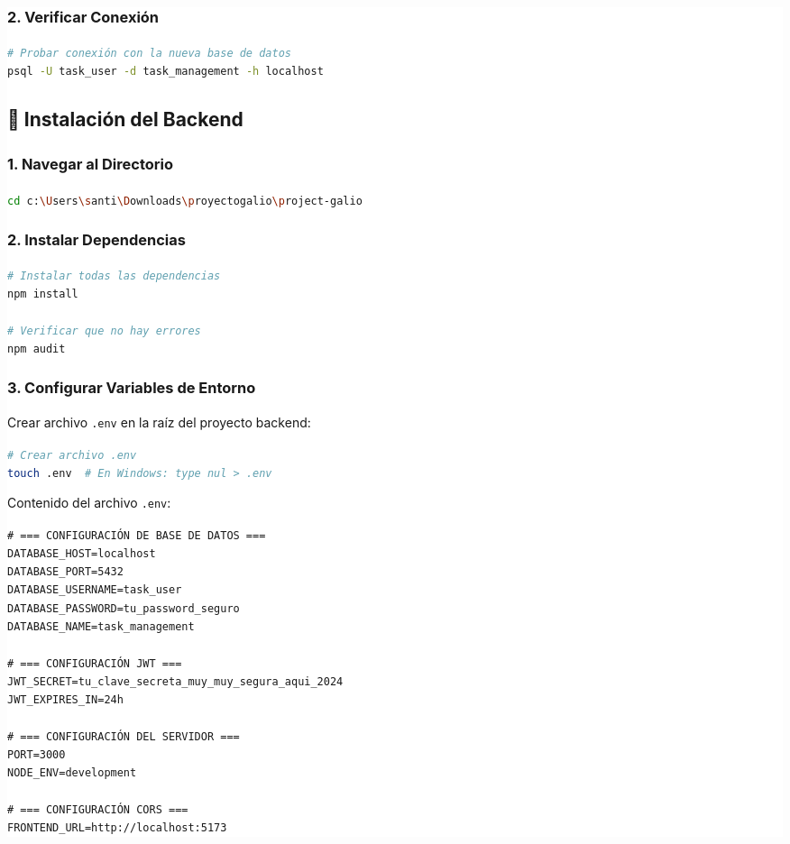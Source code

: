 ### 2. Verificar Conexión

```bash
# Probar conexión con la nueva base de datos
psql -U task_user -d task_management -h localhost
```

## 🚀 Instalación del Backend

### 1. Navegar al Directorio

```bash
cd c:\Users\santi\Downloads\proyectogalio\project-galio
```

### 2. Instalar Dependencias

```bash
# Instalar todas las dependencias
npm install

# Verificar que no hay errores
npm audit
```

### 3. Configurar Variables de Entorno

Crear archivo `.env` en la raíz del proyecto backend:

```bash
# Crear archivo .env
touch .env  # En Windows: type nul > .env
```

Contenido del archivo `.env`:

```env
# === CONFIGURACIÓN DE BASE DE DATOS ===
DATABASE_HOST=localhost
DATABASE_PORT=5432
DATABASE_USERNAME=task_user
DATABASE_PASSWORD=tu_password_seguro
DATABASE_NAME=task_management

# === CONFIGURACIÓN JWT ===
JWT_SECRET=tu_clave_secreta_muy_muy_segura_aqui_2024
JWT_EXPIRES_IN=24h

# === CONFIGURACIÓN DEL SERVIDOR ===
PORT=3000
NODE_ENV=development

# === CONFIGURACIÓN CORS ===
FRONTEND_URL=http://localhost:5173
```
